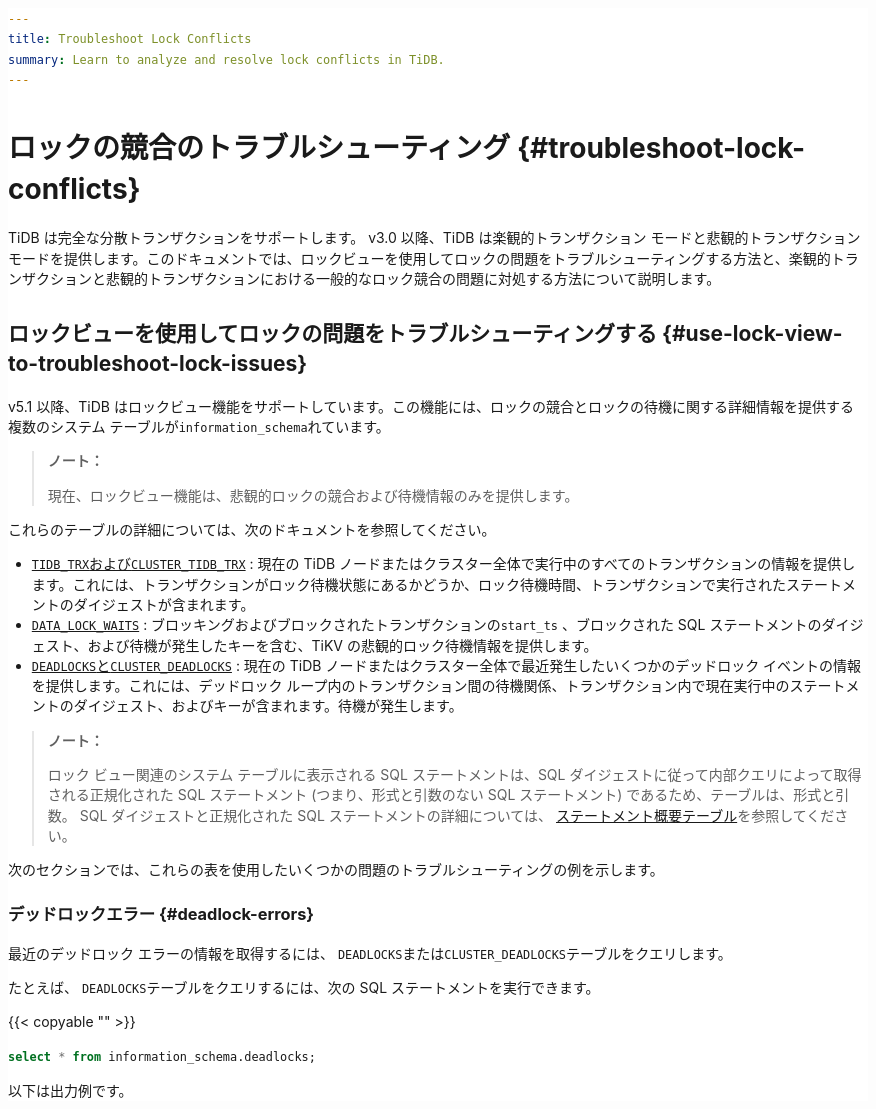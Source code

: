 ```yaml
---
title: Troubleshoot Lock Conflicts
summary: Learn to analyze and resolve lock conflicts in TiDB.
---
```


# ロックの競合のトラブルシューティング {#troubleshoot-lock-conflicts}

TiDB は完全な分散トランザクションをサポートします。 v3.0 以降、TiDB は楽観的トランザクション モードと悲観的トランザクション モードを提供します。このドキュメントでは、ロックビューを使用してロックの問題をトラブルシューティングする方法と、楽観的トランザクションと悲観的トランザクションにおける一般的なロック競合の問題に対処する方法について説明します。

## ロックビューを使用してロックの問題をトラブルシューティングする {#use-lock-view-to-troubleshoot-lock-issues}

v5.1 以降、TiDB はロックビュー機能をサポートしています。この機能には、ロックの競合とロックの待機に関する詳細情報を提供する複数のシステム テーブルが`information_schema`れています。

> **ノート：**
>
> 現在、ロックビュー機能は、悲観的ロックの競合および待機情報のみを提供します。

これらのテーブルの詳細については、次のドキュメントを参照してください。

-   [`TIDB_TRX`および`CLUSTER_TIDB_TRX`](/information-schema/information-schema-tidb-trx.md) : 現在の TiDB ノードまたはクラスター全体で実行中のすべてのトランザクションの情報を提供します。これには、トランザクションがロック待機状態にあるかどうか、ロック待機時間、トランザクションで実行されたステートメントのダイジェストが含まれます。
-   [`DATA_LOCK_WAITS`](/information-schema/information-schema-data-lock-waits.md) : ブロッキングおよびブロックされたトランザクションの`start_ts` 、ブロックされた SQL ステートメントのダイジェスト、および待機が発生したキーを含む、TiKV の悲観的ロック待機情報を提供します。
-   [`DEADLOCKS`と`CLUSTER_DEADLOCKS`](/information-schema/information-schema-deadlocks.md) : 現在の TiDB ノードまたはクラスター全体で最近発生したいくつかのデッドロック イベントの情報を提供します。これには、デッドロック ループ内のトランザクション間の待機関係、トランザクション内で現在実行中のステートメントのダイジェスト、およびキーが含まれます。待機が発生します。

> **ノート：**
>
> ロック ビュー関連のシステム テーブルに表示される SQL ステートメントは、SQL ダイジェストに従って内部クエリによって取得される正規化された SQL ステートメント (つまり、形式と引数のない SQL ステートメント) であるため、テーブルは、形式と引数。 SQL ダイジェストと正規化された SQL ステートメントの詳細については、 [ステートメント概要テーブル](/statement-summary-tables.md)を参照してください。

次のセクションでは、これらの表を使用したいくつかの問題のトラブルシューティングの例を示します。

### デッドロックエラー {#deadlock-errors}

最近のデッドロック エラーの情報を取得するには、 `DEADLOCKS`または`CLUSTER_DEADLOCKS`テーブルをクエリします。

たとえば、 `DEADLOCKS`テーブルをクエリするには、次の SQL ステートメントを実行できます。

{{< copyable "" >}}

```sql
select * from information_schema.deadlocks;
```

以下は出力例です。
